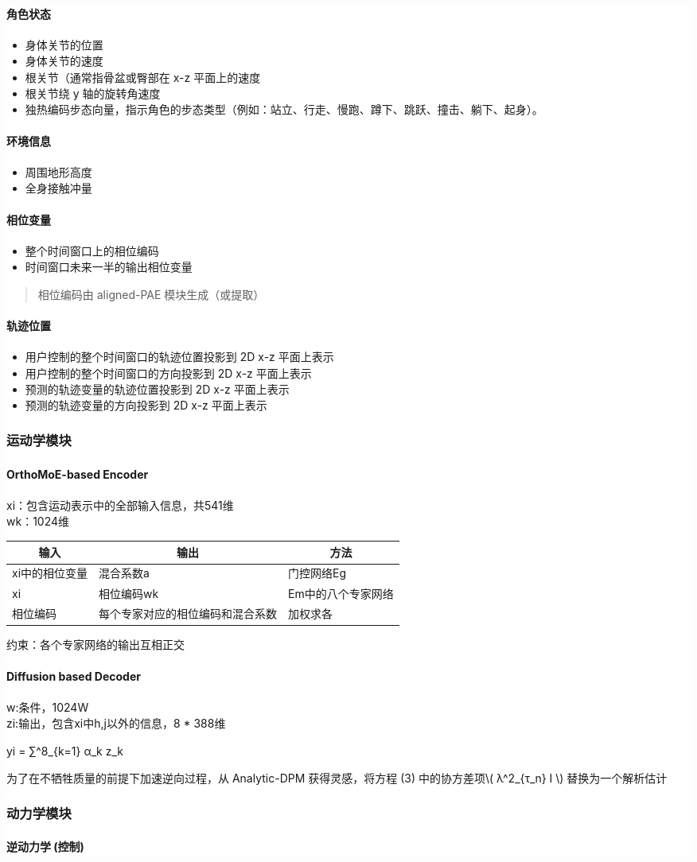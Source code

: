 #### 角色状态

- 身体关节的位置 
- 身体关节的速度
- 根关节（通常指骨盆或臀部在 x-z 平面上的速度
- 根关节绕 y 轴的旋转角速度
- 独热编码步态向量，指示角色的步态类型（例如：站立、行走、慢跑、蹲下、跳跃、撞击、躺下、起身）。

#### 环境信息

- 周围地形高度
- 全身接触冲量

#### 相位变量

- 整个时间窗口上的相位编码
- 时间窗口未来一半的输出相位变量

> 相位编码由 aligned-PAE 模块生成（或提取）

#### 轨迹位置

- 用户控制的整个时间窗口的轨迹位置投影到 2D x-z 平面上表示
- 用户控制的整个时间窗口的方向投影到 2D x-z 平面上表示
- 预测的轨迹变量的轨迹位置投影到 2D x-z 平面上表示
- 预测的轨迹变量的方向投影到 2D x-z 平面上表示

### 运动学模块

#### OrthoMoE-based Encoder

xi：包含运动表示中的全部输入信息，共541维  
wk：1024维

|输入|输出|方法|
|---|---|---|
|xi中的相位变量|混合系数a|门控网络Eg|
|xi|相位编码wk|Em中的八个专家网络|
|相位编码|每个专家对应的相位编码和混合系数|加权求各|

约束：各个专家网络的输出互相正交

#### Diffusion based Decoder

w:条件，1024W  
zi:输出，包含xi中h,j以外的信息，8 * 388维

yi = ∑^8_{k=1} α_k z_k

为了在不牺牲质量的前提下加速逆向过程，从 Analytic-DPM 获得灵感，将方程 (3) 中的协方差项\\( λ^2_{τ_n} I \\) 替换为一个解析估计

### 动力学模块

#### 逆动力学 (控制)
